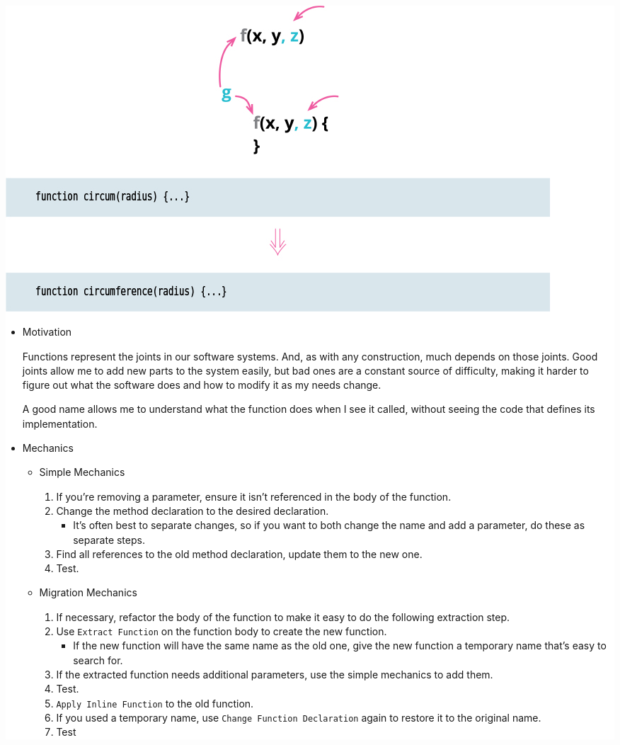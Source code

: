 ![](../Images/Refactor/6-change-function-declaration.jpg)

* Motivation

    Functions represent the joints in our software systems. And, as with any construction, much depends on those joints. Good joints allow me to add new parts to the system easily, but bad ones are a constant source of difficulty, making it harder to figure out what the software does and how to modify it as my needs change.

    A good name allows me to understand what the function does when I see it called, without seeing the code that defines its implementation.

* Mechanics
    * Simple Mechanics
        1. If you’re removing a parameter, ensure it isn’t referenced in the body of the function.
        2. Change the method declaration to the desired declaration.
            * It’s often best to separate changes, so if you want to both change the name and add a parameter, do these as separate steps.
        3. Find all references to the old method declaration, update them to the new one.
        4. Test.

    * Migration Mechanics
        1. If necessary, refactor the body of the function to make it easy to do the following extraction step.
        2. Use `Extract Function` on the function body to create the new function.
            * If the new function will have the same name as the old one, give the new function a temporary name that’s easy to search for.
        3. If the extracted function needs additional parameters, use the simple mechanics to add them.
        4. Test.
        5. `Apply Inline Function` to the old function.
        6. If you used a temporary name, use `Change Function Declaration` again to restore it to the original name.
        7. Test
